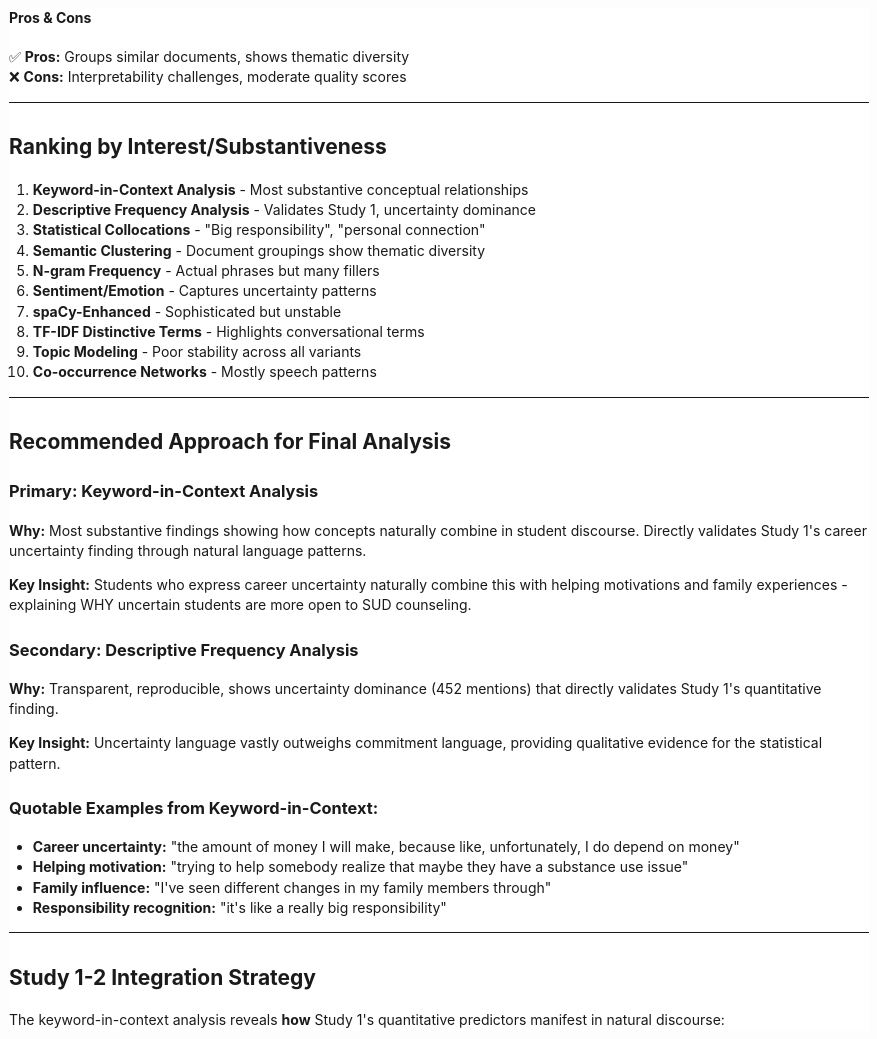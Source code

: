 #### Pros & Cons
✅ **Pros:** Groups similar documents, shows thematic diversity  
❌ **Cons:** Interpretability challenges, moderate quality scores

---

## Ranking by Interest/Substantiveness

1. **Keyword-in-Context Analysis** - Most substantive conceptual relationships
2. **Descriptive Frequency Analysis** - Validates Study 1, uncertainty dominance  
3. **Statistical Collocations** - "Big responsibility", "personal connection"
4. **Semantic Clustering** - Document groupings show thematic diversity
5. **N-gram Frequency** - Actual phrases but many fillers
6. **Sentiment/Emotion** - Captures uncertainty patterns
7. **spaCy-Enhanced** - Sophisticated but unstable
8. **TF-IDF Distinctive Terms** - Highlights conversational terms
9. **Topic Modeling** - Poor stability across all variants
10. **Co-occurrence Networks** - Mostly speech patterns

---

## Recommended Approach for Final Analysis

### Primary: Keyword-in-Context Analysis
**Why:** Most substantive findings showing how concepts naturally combine in student discourse. Directly validates Study 1's career uncertainty finding through natural language patterns.

**Key Insight:** Students who express career uncertainty naturally combine this with helping motivations and family experiences - explaining WHY uncertain students are more open to SUD counseling.

### Secondary: Descriptive Frequency Analysis  
**Why:** Transparent, reproducible, shows uncertainty dominance (452 mentions) that directly validates Study 1's quantitative finding.

**Key Insight:** Uncertainty language vastly outweighs commitment language, providing qualitative evidence for the statistical pattern.

### Quotable Examples from Keyword-in-Context:
- **Career uncertainty:** "the amount of money I will make, because like, unfortunately, I do depend on money"
- **Helping motivation:** "trying to help somebody realize that maybe they have a substance use issue"  
- **Family influence:** "I've seen different changes in my family members through"
- **Responsibility recognition:** "it's like a really big responsibility"

---

## Study 1-2 Integration Strategy

The keyword-in-context analysis reveals **how** Study 1's quantitative predictors manifest in natural discourse:
